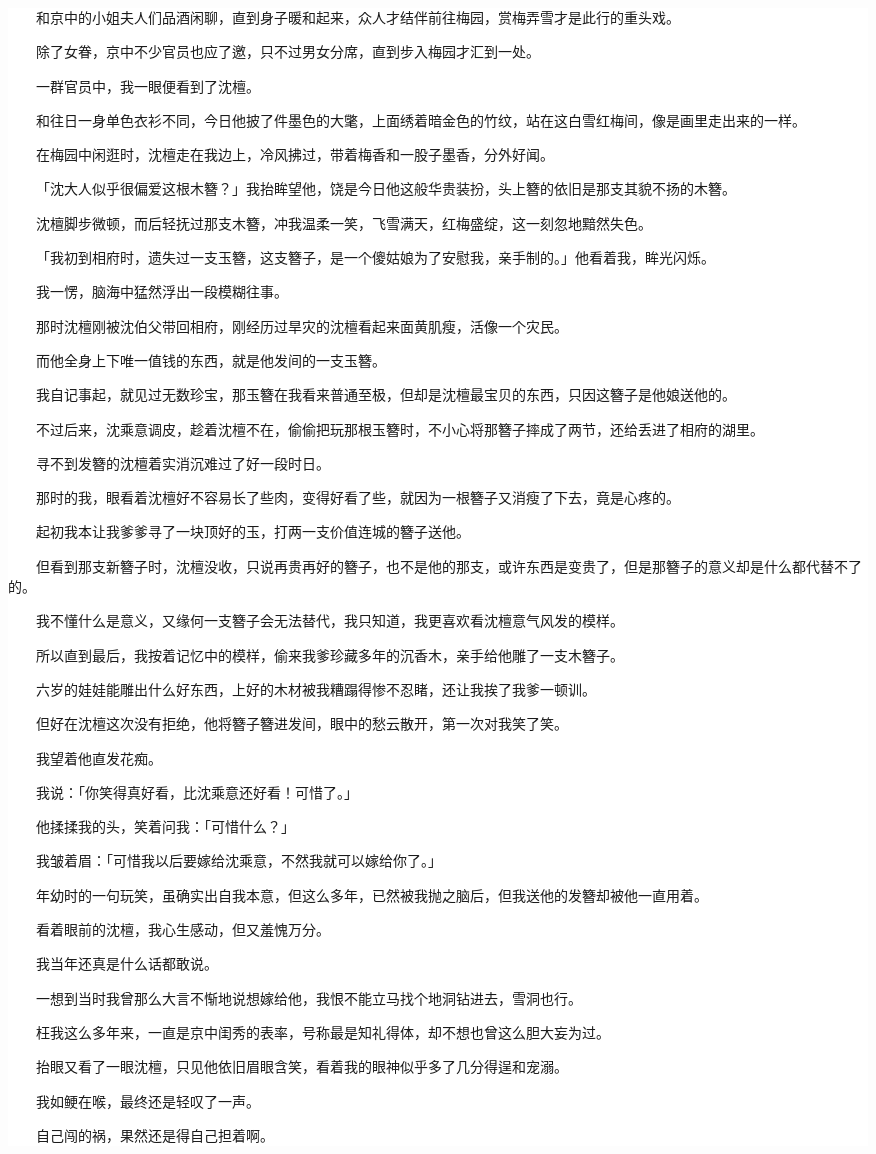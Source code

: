 &emsp;&emsp;和京中的小姐夫人们品酒闲聊，直到身子暖和起来，众人才结伴前往梅园，赏梅弄雪才是此行的重头戏。  
  
&emsp;&emsp;除了女眷，京中不少官员也应了邀，只不过男女分席，直到步入梅园才汇到一处。  
  
&emsp;&emsp;一群官员中，我一眼便看到了沈檀。  
  
&emsp;&emsp;和往日一身单色衣衫不同，今日他披了件墨色的大氅，上面绣着暗金色的竹纹，站在这白雪红梅间，像是画里走出来的一样。  
  
&emsp;&emsp;在梅园中闲逛时，沈檀走在我边上，冷风拂过，带着梅香和一股子墨香，分外好闻。  
  
&emsp;&emsp;「沈大人似乎很偏爱这根木簪？」我抬眸望他，饶是今日他这般华贵装扮，头上簪的依旧是那支其貌不扬的木簪。  
  
&emsp;&emsp;沈檀脚步微顿，而后轻抚过那支木簪，冲我温柔一笑，飞雪满天，红梅盛绽，这一刻忽地黯然失色。  
  
&emsp;&emsp;「我初到相府时，遗失过一支玉簪，这支簪子，是一个傻姑娘为了安慰我，亲手制的。」他看着我，眸光闪烁。  
  
&emsp;&emsp;我一愣，脑海中猛然浮出一段模糊往事。  
  
&emsp;&emsp;那时沈檀刚被沈伯父带回相府，刚经历过旱灾的沈檀看起来面黄肌瘦，活像一个灾民。  
  
&emsp;&emsp;而他全身上下唯一值钱的东西，就是他发间的一支玉簪。  
  
&emsp;&emsp;我自记事起，就见过无数珍宝，那玉簪在我看来普通至极，但却是沈檀最宝贝的东西，只因这簪子是他娘送他的。  
  
&emsp;&emsp;不过后来，沈乘意调皮，趁着沈檀不在，偷偷把玩那根玉簪时，不小心将那簪子摔成了两节，还给丢进了相府的湖里。  
  
&emsp;&emsp;寻不到发簪的沈檀着实消沉难过了好一段时日。  
  
&emsp;&emsp;那时的我，眼看着沈檀好不容易长了些肉，变得好看了些，就因为一根簪子又消瘦了下去，竟是心疼的。  
  
&emsp;&emsp;起初我本让我爹爹寻了一块顶好的玉，打两一支价值连城的簪子送他。  
  
&emsp;&emsp;但看到那支新簪子时，沈檀没收，只说再贵再好的簪子，也不是他的那支，或许东西是变贵了，但是那簪子的意义却是什么都代替不了的。  
  
&emsp;&emsp;我不懂什么是意义，又缘何一支簪子会无法替代，我只知道，我更喜欢看沈檀意气风发的模样。  
  
&emsp;&emsp;所以直到最后，我按着记忆中的模样，偷来我爹珍藏多年的沉香木，亲手给他雕了一支木簪子。  
  
&emsp;&emsp;六岁的娃娃能雕出什么好东西，上好的木材被我糟蹋得惨不忍睹，还让我挨了我爹一顿训。  
  
&emsp;&emsp;但好在沈檀这次没有拒绝，他将簪子簪进发间，眼中的愁云散开，第一次对我笑了笑。  
  
&emsp;&emsp;我望着他直发花痴。  
  
&emsp;&emsp;我说：「你笑得真好看，比沈乘意还好看！可惜了。」  
  
&emsp;&emsp;他揉揉我的头，笑着问我：「可惜什么？」  
  
&emsp;&emsp;我皱着眉：「可惜我以后要嫁给沈乘意，不然我就可以嫁给你了。」  
  
&emsp;&emsp;年幼时的一句玩笑，虽确实出自我本意，但这么多年，已然被我抛之脑后，但我送他的发簪却被他一直用着。  
  
&emsp;&emsp;看着眼前的沈檀，我心生感动，但又羞愧万分。  
  
&emsp;&emsp;我当年还真是什么话都敢说。  
  
&emsp;&emsp;一想到当时我曾那么大言不惭地说想嫁给他，我恨不能立马找个地洞钻进去，雪洞也行。  
  
&emsp;&emsp;枉我这么多年来，一直是京中闺秀的表率，号称最是知礼得体，却不想也曾这么胆大妄为过。  
  
&emsp;&emsp;抬眼又看了一眼沈檀，只见他依旧眉眼含笑，看着我的眼神似乎多了几分得逞和宠溺。  
  
&emsp;&emsp;我如鲠在喉，最终还是轻叹了一声。  
  
&emsp;&emsp;自己闯的祸，果然还是得自己担着啊。  
  